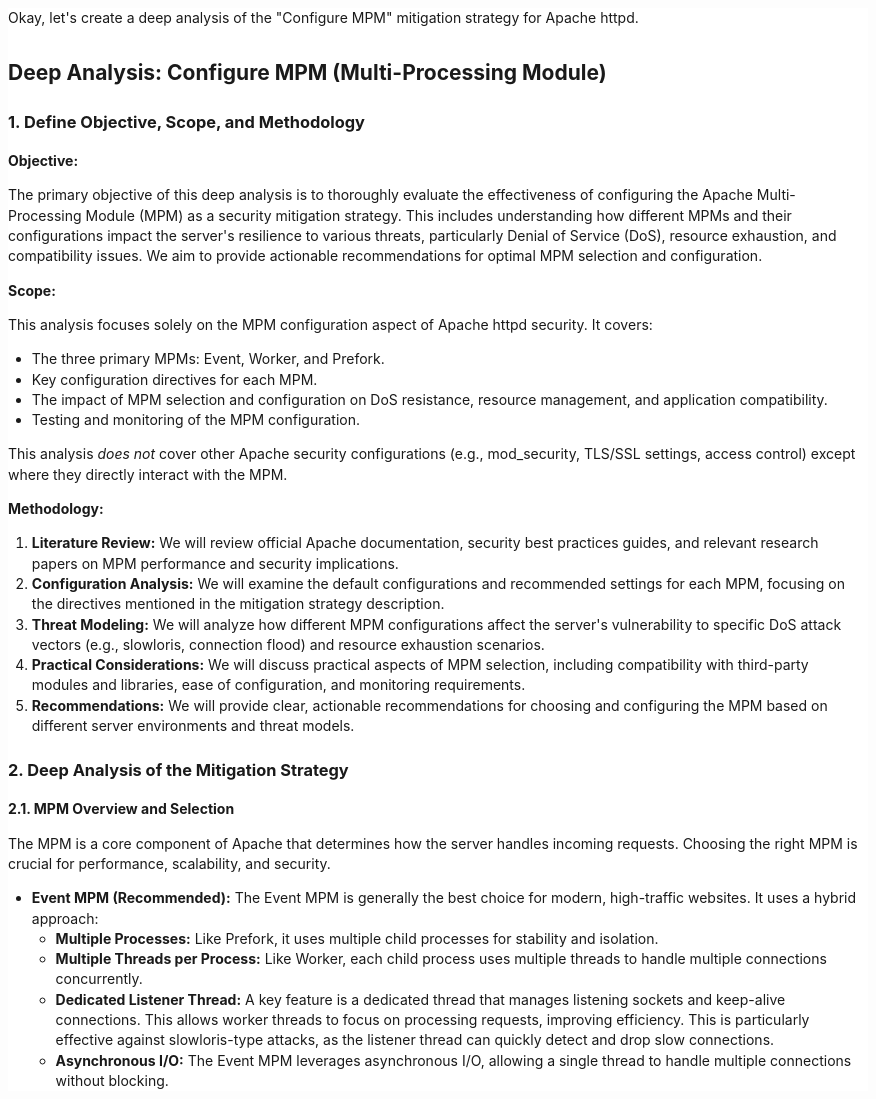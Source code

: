 Okay, let's create a deep analysis of the "Configure MPM" mitigation strategy for Apache httpd.

## Deep Analysis: Configure MPM (Multi-Processing Module)

### 1. Define Objective, Scope, and Methodology

**Objective:**

The primary objective of this deep analysis is to thoroughly evaluate the effectiveness of configuring the Apache Multi-Processing Module (MPM) as a security mitigation strategy.  This includes understanding how different MPMs and their configurations impact the server's resilience to various threats, particularly Denial of Service (DoS), resource exhaustion, and compatibility issues.  We aim to provide actionable recommendations for optimal MPM selection and configuration.

**Scope:**

This analysis focuses solely on the MPM configuration aspect of Apache httpd security.  It covers:

*   The three primary MPMs: Event, Worker, and Prefork.
*   Key configuration directives for each MPM.
*   The impact of MPM selection and configuration on DoS resistance, resource management, and application compatibility.
*   Testing and monitoring of the MPM configuration.

This analysis *does not* cover other Apache security configurations (e.g., mod_security, TLS/SSL settings, access control) except where they directly interact with the MPM.

**Methodology:**

1.  **Literature Review:**  We will review official Apache documentation, security best practices guides, and relevant research papers on MPM performance and security implications.
2.  **Configuration Analysis:** We will examine the default configurations and recommended settings for each MPM, focusing on the directives mentioned in the mitigation strategy description.
3.  **Threat Modeling:** We will analyze how different MPM configurations affect the server's vulnerability to specific DoS attack vectors (e.g., slowloris, connection flood) and resource exhaustion scenarios.
4.  **Practical Considerations:** We will discuss practical aspects of MPM selection, including compatibility with third-party modules and libraries, ease of configuration, and monitoring requirements.
5.  **Recommendations:** We will provide clear, actionable recommendations for choosing and configuring the MPM based on different server environments and threat models.

### 2. Deep Analysis of the Mitigation Strategy

**2.1. MPM Overview and Selection**

The MPM is a core component of Apache that determines how the server handles incoming requests.  Choosing the right MPM is crucial for performance, scalability, and security.

*   **Event MPM (Recommended):**  The Event MPM is generally the best choice for modern, high-traffic websites.  It uses a hybrid approach:
    *   **Multiple Processes:**  Like Prefork, it uses multiple child processes for stability and isolation.
    *   **Multiple Threads per Process:**  Like Worker, each child process uses multiple threads to handle multiple connections concurrently.
    *   **Dedicated Listener Thread:**  A key feature is a dedicated thread that manages listening sockets and keep-alive connections.  This allows worker threads to focus on processing requests, improving efficiency.  This is particularly effective against slowloris-type attacks, as the listener thread can quickly detect and drop slow connections.
    *   **Asynchronous I/O:**  The Event MPM leverages asynchronous I/O, allowing a single thread to handle multiple connections without blocking.
